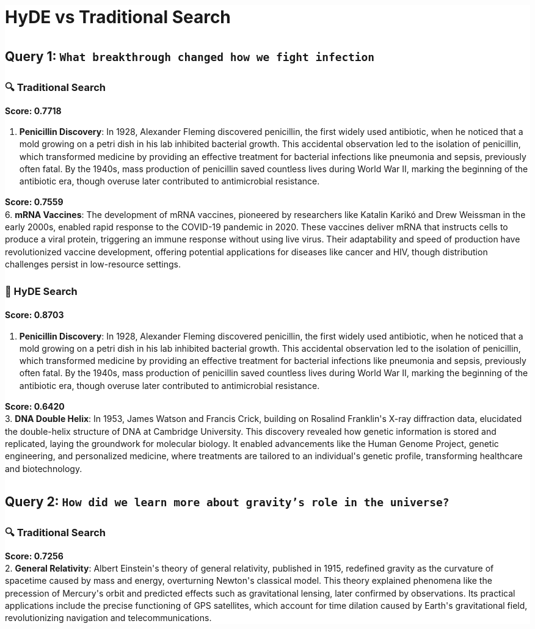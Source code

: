 # HyDE vs Traditional Search

## Query 1: `What breakthrough changed how we fight infection`

### 🔍 Traditional Search
**Score: 0.7718**  
1. **Penicillin Discovery**: In 1928, Alexander Fleming discovered penicillin, the first widely used antibiotic, when he noticed that a mold growing on a petri dish in his lab inhibited bacterial growth. 
This accidental observation led to the isolation of penicillin, which transformed medicine by providing an effective treatment for bacterial infections like pneumonia and sepsis, previously often fatal. 
By the 1940s, mass production of penicillin saved countless lives during World War II, marking the beginning of the antibiotic era, though overuse later contributed to antimicrobial resistance.

**Score: 0.7559**  
6. **mRNA Vaccines**: The development of mRNA vaccines, pioneered by researchers like Katalin Karikó and Drew Weissman in the early 2000s, enabled rapid response to the COVID-19 pandemic in 2020. 
These vaccines deliver mRNA that instructs cells to produce a viral protein, triggering an immune response without using live virus. 
Their adaptability and speed of production have revolutionized vaccine development, offering potential applications for diseases like cancer and HIV, though distribution challenges persist in low-resource settings.

### 🤖 HyDE Search
**Score: 0.8703**  
1. **Penicillin Discovery**: In 1928, Alexander Fleming discovered penicillin, the first widely used antibiotic, when he noticed that a mold growing on a petri dish in his lab inhibited bacterial growth. 
This accidental observation led to the isolation of penicillin, which transformed medicine by providing an effective treatment for bacterial infections like pneumonia and sepsis, previously often fatal. 
By the 1940s, mass production of penicillin saved countless lives during World War II, marking the beginning of the antibiotic era, though overuse later contributed to antimicrobial resistance.

**Score: 0.6420**  
3. **DNA Double Helix**: In 1953, James Watson and Francis Crick, building on Rosalind Franklin's X-ray diffraction data, elucidated the double-helix structure of DNA at Cambridge University. 
This discovery revealed how genetic information is stored and replicated, laying the groundwork for molecular biology. 
It enabled advancements like the Human Genome Project, genetic engineering, and personalized medicine, where treatments are tailored to an individual's genetic profile, transforming healthcare and biotechnology.

## Query 2: `How did we learn more about gravity’s role in the universe?`

### 🔍 Traditional Search
**Score: 0.7256**  
2. **General Relativity**: Albert Einstein's theory of general relativity, published in 1915, redefined gravity as the curvature of spacetime caused by mass and energy, overturning Newton's classical model. 
This theory explained phenomena like the precession of Mercury's orbit and predicted effects such as gravitational lensing, later confirmed by observations. 
Its practical applications include the precise functioning of GPS satellites, which account for time dilation caused by Earth's gravitational field, revolutionizing navigation and telecommunications.
